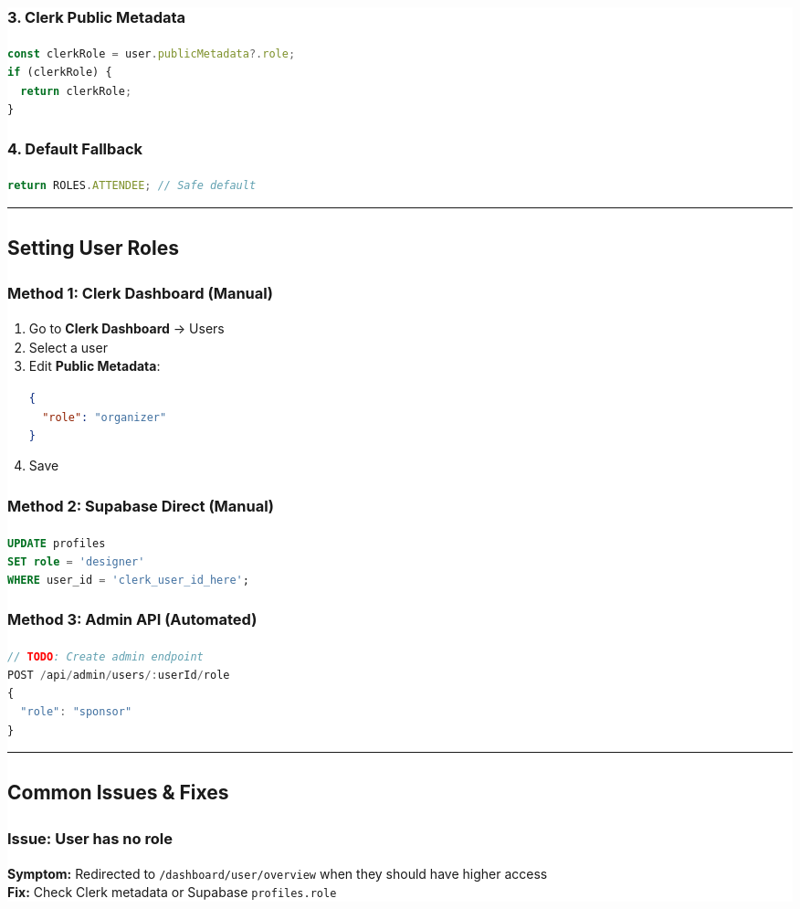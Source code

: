 ### 3. Clerk Public Metadata
```typescript
const clerkRole = user.publicMetadata?.role;
if (clerkRole) {
  return clerkRole;
}
```

### 4. Default Fallback
```typescript
return ROLES.ATTENDEE; // Safe default
```

---

## Setting User Roles

### Method 1: Clerk Dashboard (Manual)
1. Go to **Clerk Dashboard** → Users
2. Select a user
3. Edit **Public Metadata**:
   ```json
   {
     "role": "organizer"
   }
   ```
4. Save

### Method 2: Supabase Direct (Manual)
```sql
UPDATE profiles
SET role = 'designer'
WHERE user_id = 'clerk_user_id_here';
```

### Method 3: Admin API (Automated)
```typescript
// TODO: Create admin endpoint
POST /api/admin/users/:userId/role
{
  "role": "sponsor"
}
```

---

## Common Issues & Fixes

### Issue: User has no role
**Symptom:** Redirected to `/dashboard/user/overview` when they should have higher access  
**Fix:** Check Clerk metadata or Supabase `profiles.role`

